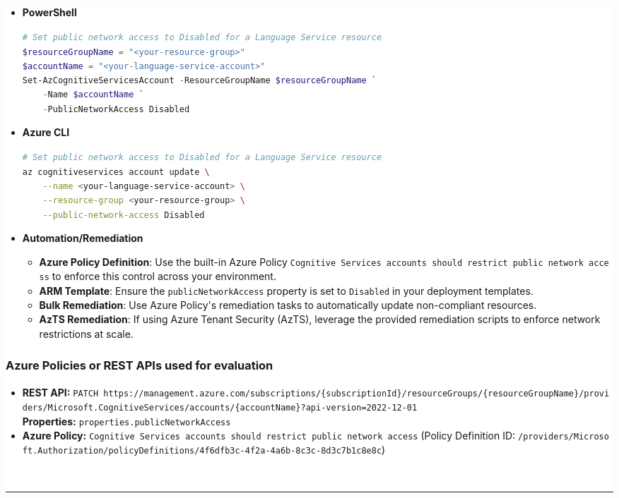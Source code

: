 - **PowerShell**
    ```powershell
    # Set public network access to Disabled for a Language Service resource
    $resourceGroupName = "<your-resource-group>"
    $accountName = "<your-language-service-account>"
    Set-AzCognitiveServicesAccount -ResourceGroupName $resourceGroupName `
        -Name $accountName `
        -PublicNetworkAccess Disabled
    ```

- **Azure CLI**
    ```bash
    # Set public network access to Disabled for a Language Service resource
    az cognitiveservices account update \
        --name <your-language-service-account> \
        --resource-group <your-resource-group> \
        --public-network-access Disabled
    ```

- **Automation/Remediation**
    - **Azure Policy Definition**: Use the built-in Azure Policy `Cognitive Services accounts should restrict public network access` to enforce this control across your environment.
    - **ARM Template**: Ensure the `publicNetworkAccess` property is set to `Disabled` in your deployment templates.
    - **Bulk Remediation**: Use Azure Policy's remediation tasks to automatically update non-compliant resources.
    - **AzTS Remediation**: If using Azure Tenant Security (AzTS), leverage the provided remediation scripts to enforce network restrictions at scale.

### Azure Policies or REST APIs used for evaluation

- **REST API:** `PATCH https://management.azure.com/subscriptions/{subscriptionId}/resourceGroups/{resourceGroupName}/providers/Microsoft.CognitiveServices/accounts/{accountName}?api-version=2022-12-01`
  <br />
  **Properties:** `properties.publicNetworkAccess`
- **Azure Policy:** `Cognitive Services accounts should restrict public network access` (Policy Definition ID: `/providers/Microsoft.Authorization/policyDefinitions/4f6dfb3c-4f2a-4a6b-8c3c-8d3c7b1c8e8c`)

<br/>

___


